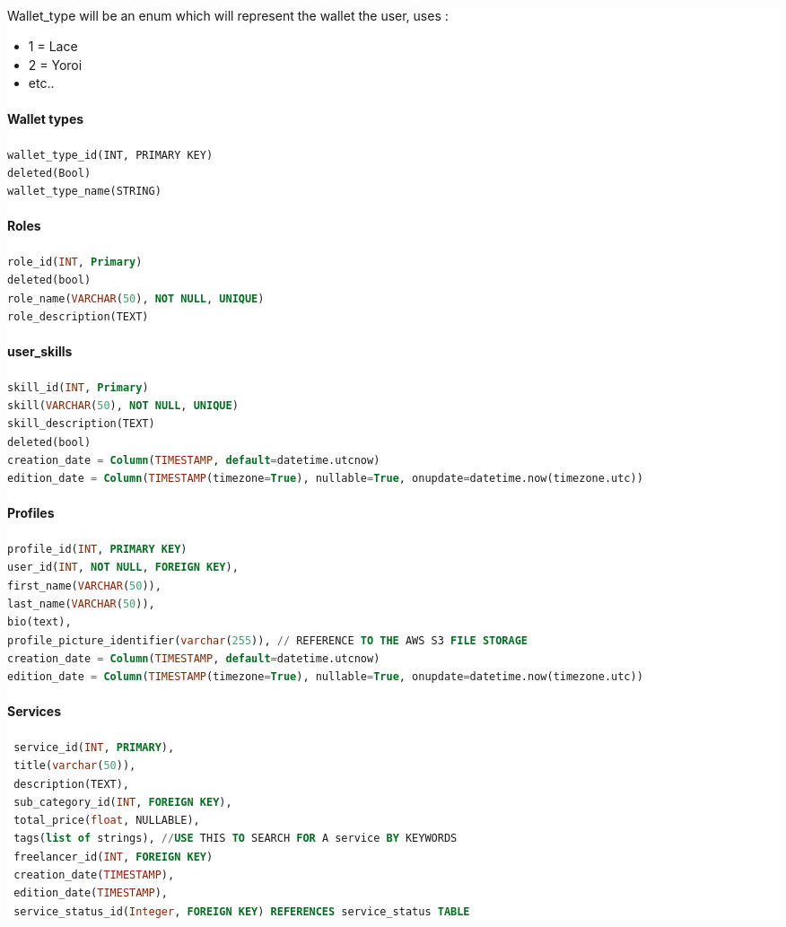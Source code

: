   Wallet_type will be an enum which will represent the wallet the user, uses :
  - 1 = Lace
  - 2 = Yoroi
  - etc..

  #### Wallet types
  ```
  wallet_type_id(INT, PRIMARY KEY)
  deleted(Bool)
  wallet_type_name(STRING)
  ```

  #### Roles
  ```sql
  role_id(INT, Primary)
  deleted(bool)
  role_name(VARCHAR(50), NOT NULL, UNIQUE)
  role_description(TEXT) 
  ```

  #### user_skills
  ```sql
  skill_id(INT, Primary)
  skill(VARCHAR(50), NOT NULL, UNIQUE)
  skill_description(TEXT)
  deleted(bool)
  creation_date = Column(TIMESTAMP, default=datetime.utcnow)
  edition_date = Column(TIMESTAMP(timezone=True), nullable=True, onupdate=datetime.now(timezone.utc))
  ```

  #### Profiles
  ```sql
  profile_id(INT, PRIMARY KEY)
  user_id(INT, NOT NULL, FOREIGN KEY),
  first_name(VARCHAR(50)),
  last_name(VARCHAR(50)),
  bio(text),
  profile_picture_identifier(varchar(255)), // REFERENCE TO THE AWS S3 FILE STORAGE
  creation_date = Column(TIMESTAMP, default=datetime.utcnow)
  edition_date = Column(TIMESTAMP(timezone=True), nullable=True, onupdate=datetime.now(timezone.utc))
  ```

 #### Services
 ```sql
  service_id(INT, PRIMARY),
  title(varchar(50)),
  description(TEXT),
  sub_category_id(INT, FOREIGN KEY),
  total_price(float, NULLABLE),
  tags(list of strings), //USE THIS TO SEARCH FOR A service BY KEYWORDS
  freelancer_id(INT, FOREIGN KEY)
  creation_date(TIMESTAMP),
  edition_date(TIMESTAMP),
  service_status_id(Integer, FOREIGN KEY) REFERENCES service_status TABLE
  ```
